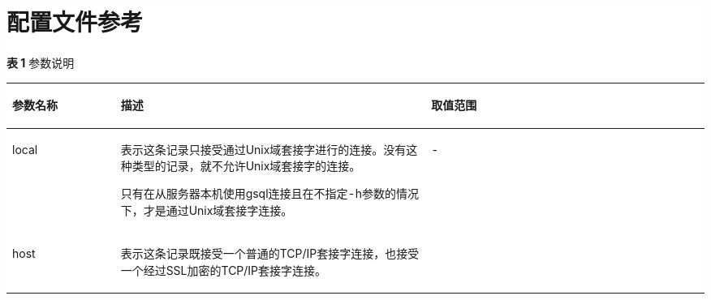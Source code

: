 # 配置文件参考<a name="ZH-CN_TOPIC_0289900190"></a>

**表 1**  参数说明

<a name="zh-cn_topic_0283137369_zh-cn_topic_0237121091_zh-cn_topic_0059778722_t8c884119098c47d282254953ecb43ad7"></a>
<table><thead align="left"><tr id="zh-cn_topic_0283137369_zh-cn_topic_0237121091_zh-cn_topic_0059778722_rd5076118cfd746e78fb78cf11ec87425"><th class="cellrowborder" valign="top" width="15.540000000000001%" id="mcps1.2.4.1.1"><p id="zh-cn_topic_0283137369_zh-cn_topic_0237121091_zh-cn_topic_0059778722_a88b85ae1d25e4f759ac30c544e4a1f42"><a name="zh-cn_topic_0283137369_zh-cn_topic_0237121091_zh-cn_topic_0059778722_a88b85ae1d25e4f759ac30c544e4a1f42"></a><a name="zh-cn_topic_0283137369_zh-cn_topic_0237121091_zh-cn_topic_0059778722_a88b85ae1d25e4f759ac30c544e4a1f42"></a>参数名称</p>
</th>
<th class="cellrowborder" valign="top" width="44.49%" id="mcps1.2.4.1.2"><p id="zh-cn_topic_0283137369_zh-cn_topic_0237121091_zh-cn_topic_0059778722_a6cd07681dd974f6b99acecac8f440d71"><a name="zh-cn_topic_0283137369_zh-cn_topic_0237121091_zh-cn_topic_0059778722_a6cd07681dd974f6b99acecac8f440d71"></a><a name="zh-cn_topic_0283137369_zh-cn_topic_0237121091_zh-cn_topic_0059778722_a6cd07681dd974f6b99acecac8f440d71"></a>描述</p>
</th>
<th class="cellrowborder" valign="top" width="39.97%" id="mcps1.2.4.1.3"><p id="zh-cn_topic_0283137369_zh-cn_topic_0237121091_zh-cn_topic_0059778722_a63be54178cf24ffdb0e03b7d5b0454db"><a name="zh-cn_topic_0283137369_zh-cn_topic_0237121091_zh-cn_topic_0059778722_a63be54178cf24ffdb0e03b7d5b0454db"></a><a name="zh-cn_topic_0283137369_zh-cn_topic_0237121091_zh-cn_topic_0059778722_a63be54178cf24ffdb0e03b7d5b0454db"></a>取值范围</p>
</th>
</tr>
</thead>
<tbody><tr id="zh-cn_topic_0283137369_zh-cn_topic_0237121091_zh-cn_topic_0059778722_r0e93d13dbf3d439691807152b479cce4"><td class="cellrowborder" valign="top" width="15.540000000000001%" headers="mcps1.2.4.1.1 "><p id="zh-cn_topic_0283137369_zh-cn_topic_0237121091_zh-cn_topic_0059778722_a3d147eb75449407498f9338ee5a6807e"><a name="zh-cn_topic_0283137369_zh-cn_topic_0237121091_zh-cn_topic_0059778722_a3d147eb75449407498f9338ee5a6807e"></a><a name="zh-cn_topic_0283137369_zh-cn_topic_0237121091_zh-cn_topic_0059778722_a3d147eb75449407498f9338ee5a6807e"></a>local</p>
</td>
<td class="cellrowborder" valign="top" width="44.49%" headers="mcps1.2.4.1.2 "><p id="zh-cn_topic_0283137369_zh-cn_topic_0237121091_zh-cn_topic_0059778722_a601f918d46e34e1e948b4b5addd75100"><a name="zh-cn_topic_0283137369_zh-cn_topic_0237121091_zh-cn_topic_0059778722_a601f918d46e34e1e948b4b5addd75100"></a><a name="zh-cn_topic_0283137369_zh-cn_topic_0237121091_zh-cn_topic_0059778722_a601f918d46e34e1e948b4b5addd75100"></a>表示这条记录只接受通过Unix域套接字进行的连接。没有这种类型的记录，就不允许Unix域套接字的连接。</p>
<p id="zh-cn_topic_0283137369_zh-cn_topic_0237121091_zh-cn_topic_0059778722_ae4e4f8a6489143e8970f422a00f59d6d"><a name="zh-cn_topic_0283137369_zh-cn_topic_0237121091_zh-cn_topic_0059778722_ae4e4f8a6489143e8970f422a00f59d6d"></a><a name="zh-cn_topic_0283137369_zh-cn_topic_0237121091_zh-cn_topic_0059778722_ae4e4f8a6489143e8970f422a00f59d6d"></a>只有在从服务器本机使用gsql连接且在不指定-h参数的情况下，才是通过Unix域套接字连接。</p>
</td>
<td class="cellrowborder" valign="top" width="39.97%" headers="mcps1.2.4.1.3 "><p id="zh-cn_topic_0283137369_zh-cn_topic_0237121091_zh-cn_topic_0059778722_ac86aa174b884462bb25e9d26da108cdd"><a name="zh-cn_topic_0283137369_zh-cn_topic_0237121091_zh-cn_topic_0059778722_ac86aa174b884462bb25e9d26da108cdd"></a><a name="zh-cn_topic_0283137369_zh-cn_topic_0237121091_zh-cn_topic_0059778722_ac86aa174b884462bb25e9d26da108cdd"></a>-</p>
</td>
</tr>
<tr id="zh-cn_topic_0283137369_zh-cn_topic_0237121091_zh-cn_topic_0059778722_rc64a2ecd234a4cff8d71186a119d9f48"><td class="cellrowborder" valign="top" width="15.540000000000001%" headers="mcps1.2.4.1.1 "><p id="zh-cn_topic_0283137369_zh-cn_topic_0237121091_zh-cn_topic_0059778722_ad15b1471674447e6836227d14bd4dfee"><a name="zh-cn_topic_0283137369_zh-cn_topic_0237121091_zh-cn_topic_0059778722_ad15b1471674447e6836227d14bd4dfee"></a><a name="zh-cn_topic_0283137369_zh-cn_topic_0237121091_zh-cn_topic_0059778722_ad15b1471674447e6836227d14bd4dfee"></a>host</p>
</td>
<td class="cellrowborder" valign="top" width="44.49%" headers="mcps1.2.4.1.2 "><p id="zh-cn_topic_0283137369_zh-cn_topic_0237121091_zh-cn_topic_0059778722_a19041a866f0a44e3b0215220c5618a95"><a name="zh-cn_topic_0283137369_zh-cn_topic_0237121091_zh-cn_topic_0059778722_a19041a866f0a44e3b0215220c5618a95"></a><a name="zh-cn_topic_0283137369_zh-cn_topic_0237121091_zh-cn_topic_0059778722_a19041a866f0a44e3b0215220c5618a95"></a>表示这条记录既接受一个普通的TCP/IP套接字连接，也接受一个经过SSL加密的TCP/IP套接字连接。</p>